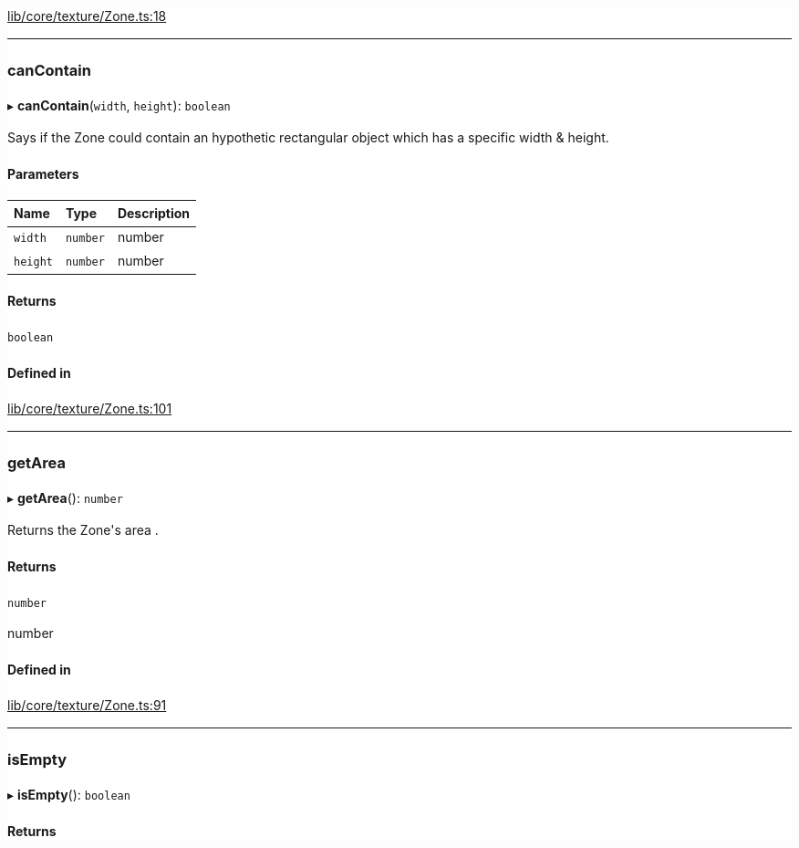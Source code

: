 [lib/core/texture/Zone.ts:18](https://github.com/thetinyspark/barista/blob/f0ed0f6e/lib/core/texture/Zone.ts#L18)

___

### canContain

▸ **canContain**(`width`, `height`): `boolean`

Says if the Zone could contain an hypothetic rectangular
object which has a specific width & height.

#### Parameters

| Name | Type | Description |
| :------ | :------ | :------ |
| `width` | `number` | number |
| `height` | `number` | number |

#### Returns

`boolean`

#### Defined in

[lib/core/texture/Zone.ts:101](https://github.com/thetinyspark/barista/blob/f0ed0f6e/lib/core/texture/Zone.ts#L101)

___

### getArea

▸ **getArea**(): `number`

Returns the Zone's area .

#### Returns

`number`

number

#### Defined in

[lib/core/texture/Zone.ts:91](https://github.com/thetinyspark/barista/blob/f0ed0f6e/lib/core/texture/Zone.ts#L91)

___

### isEmpty

▸ **isEmpty**(): `boolean`

#### Returns
